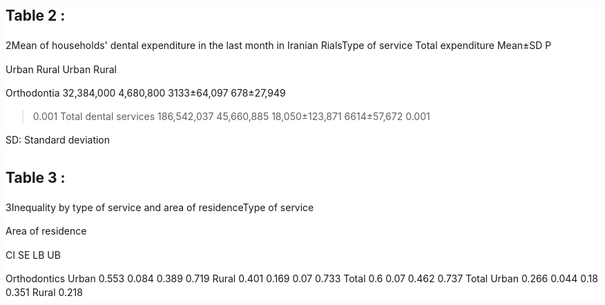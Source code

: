 

## Table 2 :
2Mean of households' dental expenditure in the last month in Iranian RialsType of service 
Total expenditure 
Mean±SD 
P 

Urban 
Rural 
Urban 
Rural 

Orthodontia 
32,384,000 
4,680,800 
3133±64,097 
678±27,949 
>0.001 
Total dental services 
186,542,037 
45,660,885 
18,050±123,871 
6614±57,672 
>0.001 

SD: Standard deviation 



## Table 3 :
3Inequality by type of service and area of residenceType of 
service 

Area of 
residence 

CI 
SE 
LB 
UB 

Orthodontics 
Urban 
0.553 
0.084 
0.389 
0.719 
Rural 
0.401 
0.169 
0.07 
0.733 
Total 
0.6 
0.07 
0.462 
0.737 
Total 
Urban 
0.266 
0.044 
0.18 
0.351 
Rural 
0.218 